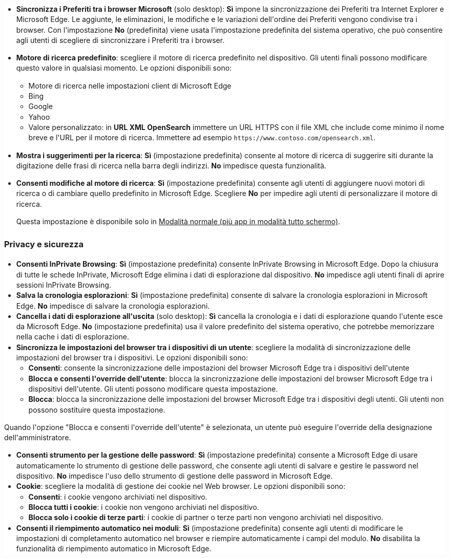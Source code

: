 - **Sincronizza i Preferiti tra i browser Microsoft** (solo desktop): **Sì** impone la sincronizzazione dei Preferiti tra Internet Explorer e Microsoft Edge. Le aggiunte, le eliminazioni, le modifiche e le variazioni dell'ordine dei Preferiti vengono condivise tra i browser.  Con l'impostazione **No** (predefinita) viene usata l'impostazione predefinita del sistema operativo, che può consentire agli utenti di scegliere di sincronizzare i Preferiti tra i browser.
- **Motore di ricerca predefinito**: scegliere il motore di ricerca predefinito nel dispositivo. Gli utenti finali possono modificare questo valore in qualsiasi momento. Le opzioni disponibili sono:
  - Motore di ricerca nelle impostazioni client di Microsoft Edge
  - Bing
  - Google
  - Yahoo
  - Valore personalizzato: in **URL XML OpenSearch** immettere un URL HTTPS con il file XML che include come minimo il nome breve e l'URL per il motore di ricerca. Immettere ad esempio `https://www.contoso.com/opensearch.xml`.
- **Mostra i suggerimenti per la ricerca**: **Sì** (impostazione predefinita) consente al motore di ricerca di suggerire siti durante la digitazione delle frasi di ricerca nella barra degli indirizzi. **No** impedisce questa funzionalità.
- **Consenti modifiche al motore di ricerca**: **Sì** (impostazione predefinita) consente agli utenti di aggiungere nuovi motori di ricerca o di cambiare quello predefinito in Microsoft Edge. Scegliere **No** per impedire agli utenti di personalizzare il motore di ricerca.

  Questa impostazione è disponibile solo in [Modalità normale (più app in modalità tutto schermo)](#use-microsoft-edge-kiosk-mode).

### <a name="privacy-and-security"></a>Privacy e sicurezza

- **Consenti InPrivate Browsing**: **Sì** (impostazione predefinita) consente InPrivate Browsing in Microsoft Edge. Dopo la chiusura di tutte le schede InPrivate, Microsoft Edge elimina i dati di esplorazione dal dispositivo. **No** impedisce agli utenti finali di aprire sessioni InPrivate Browsing.
- **Salva la cronologia esplorazioni**: **Sì** (impostazione predefinita) consente di salvare la cronologia esplorazioni in Microsoft Edge. **No** impedisce di salvare la cronologia esplorazioni.
- **Cancella i dati di esplorazione all'uscita** (solo desktop): **Sì** cancella la cronologia e i dati di esplorazione quando l'utente esce da Microsoft Edge. **No** (impostazione predefinita) usa il valore predefinito del sistema operativo, che potrebbe memorizzare nella cache i dati di esplorazione.
- **Sincronizza le impostazioni del browser tra i dispositivi di un utente**: scegliere la modalità di sincronizzazione delle impostazioni del browser tra i dispositivi. Le opzioni disponibili sono:
  - **Consenti**: consente la sincronizzazione delle impostazioni del browser Microsoft Edge tra i dispositivi dell'utente
  - **Blocca e consenti l'override dell'utente**: blocca la sincronizzazione delle impostazioni del browser Microsoft Edge tra i dispositivi dell'utente. Gli utenti possono modificare questa impostazione.
  - **Blocca**: blocca la sincronizzazione delle impostazioni del browser Microsoft Edge tra i dispositivi degli utenti. Gli utenti non possono sostituire questa impostazione.

Quando l'opzione "Blocca e consenti l'override dell'utente" è selezionata, un utente può eseguire l'override della designazione dell'amministratore.

- **Consenti strumento per la gestione delle password**: **Sì** (impostazione predefinita) consente a Microsoft Edge di usare automaticamente lo strumento di gestione delle password, che consente agli utenti di salvare e gestire le password nel dispositivo. **No** impedisce l'uso dello strumento di gestione delle password in Microsoft Edge.
- **Cookie**: scegliere la modalità di gestione dei cookie nel Web browser. Le opzioni disponibili sono:
  - **Consenti**: i cookie vengono archiviati nel dispositivo.
  - **Blocca tutti i cookie**: i cookie non vengono archiviati nel dispositivo.
  - **Blocca solo i cookie di terze parti**: i cookie di partner o terze parti non vengono archiviati nel dispositivo.
- **Consenti il riempimento automatico nei moduli**: **Sì** (impostazione predefinita) consente agli utenti di modificare le impostazioni di completamento automatico nel browser e riempire automaticamente i campi del modulo. **No** disabilita la funzionalità di riempimento automatico in Microsoft Edge.
